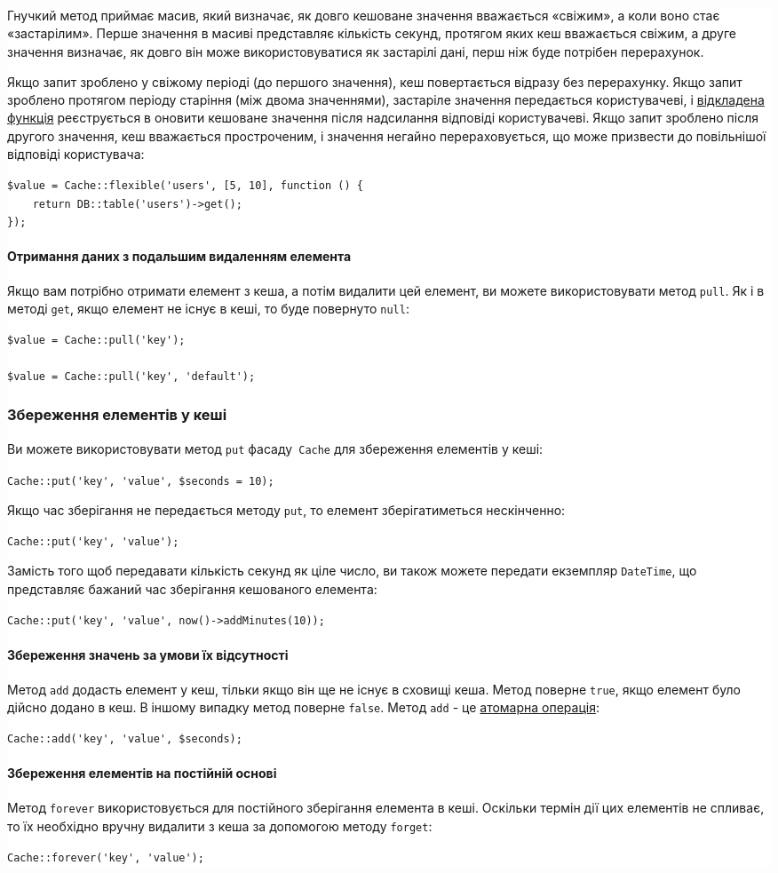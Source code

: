 Гнучкий метод приймає масив, який визначає, як довго кешоване значення вважається «свіжим», а коли воно стає «застарілим». Перше значення в масиві представляє кількість секунд, протягом яких кеш вважається свіжим, а друге значення визначає, як довго він може використовуватися як застарілі дані, перш ніж буде потрібен перерахунок.

Якщо запит зроблено у свіжому періоді (до першого значення), кеш повертається відразу без перерахунку. Якщо запит зроблено протягом періоду старіння (між двома значеннями), застаріле значення передається користувачеві, і [відкладена функція](/docs/{{version}}/helpers#deferred-functions) реєструється в оновити кешоване значення після надсилання відповіді користувачеві. Якщо запит зроблено після другого значення, кеш вважається простроченим, і значення негайно перераховується, що може призвести до повільнішої відповіді користувача:

    $value = Cache::flexible('users', [5, 10], function () {
        return DB::table('users')->get();
    });

<a name="retrieve-delete"></a>
#### Отримання даних з подальшим видаленням елемента

Якщо вам потрібно отримати елемент з кеша, а потім видалити цей елемент, ви можете використовувати метод `pull`. Як і в методі `get`, якщо елемент не існує в кеші, то буде повернуто `null`:

    $value = Cache::pull('key');

    $value = Cache::pull('key', 'default');

<a name="storing-items-in-the-cache"></a>
### Збереження елементів у кеші

Ви можете використовувати метод `put` фасаду` Cache` для збереження елементів у кеші:

    Cache::put('key', 'value', $seconds = 10);

Якщо час зберігання не передається методу `put`, то елемент зберігатиметься нескінченно:

    Cache::put('key', 'value');

Замість того щоб передавати кількість секунд як ціле число, ви також можете передати екземпляр `DateTime`, що представляє бажаний час зберігання кешованого елемента:

    Cache::put('key', 'value', now()->addMinutes(10));

<a name="store-if-not-present"></a>
#### Збереження значень за умови їх відсутності

Метод `add` додасть елемент у кеш, тільки якщо він ще не існує в сховищі кеша. Метод поверне `true`, якщо елемент було дійсно додано в кеш. В іншому випадку метод поверне `false`. Метод `add` - це [атомарна операція](https://ru.wikipedia.org/wiki/Атомарная_операция):

    Cache::add('key', 'value', $seconds);

<a name="storing-items-forever"></a>
#### Збереження елементів на постійній основі

Метод `forever` використовується для постійного зберігання елемента в кеші. Оскільки термін дії цих елементів не спливає, то їх необхідно вручну видалити з кеша за допомогою методу `forget`:

    Cache::forever('key', 'value');
